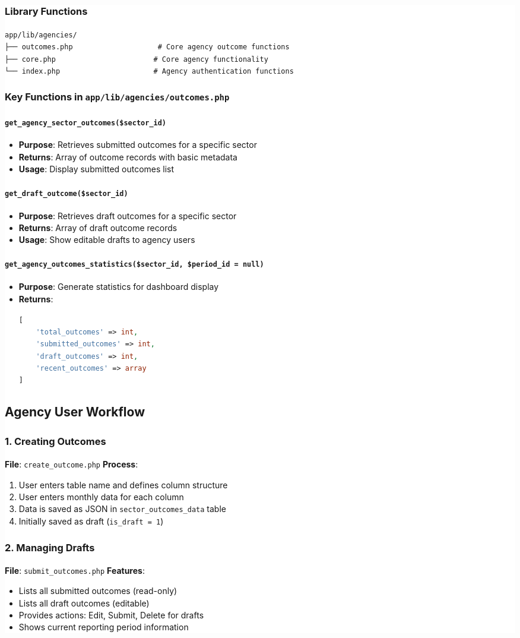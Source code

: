 ### Library Functions
```
app/lib/agencies/
├── outcomes.php                    # Core agency outcome functions
├── core.php                       # Core agency functionality
└── index.php                      # Agency authentication functions
```

### Key Functions in `app/lib/agencies/outcomes.php`

#### `get_agency_sector_outcomes($sector_id)`
- **Purpose**: Retrieves submitted outcomes for a specific sector
- **Returns**: Array of outcome records with basic metadata
- **Usage**: Display submitted outcomes list

#### `get_draft_outcome($sector_id)`  
- **Purpose**: Retrieves draft outcomes for a specific sector
- **Returns**: Array of draft outcome records
- **Usage**: Show editable drafts to agency users

#### `get_agency_outcomes_statistics($sector_id, $period_id = null)`
- **Purpose**: Generate statistics for dashboard display
- **Returns**: 
  ```php
  [
      'total_outcomes' => int,
      'submitted_outcomes' => int, 
      'draft_outcomes' => int,
      'recent_outcomes' => array
  ]
  ```

## Agency User Workflow

### 1. Creating Outcomes
**File**: `create_outcome.php`
**Process**:
1. User enters table name and defines column structure
2. User enters monthly data for each column
3. Data is saved as JSON in `sector_outcomes_data` table
4. Initially saved as draft (`is_draft = 1`)

### 2. Managing Drafts
**File**: `submit_outcomes.php`
**Features**:
- Lists all submitted outcomes (read-only)
- Lists all draft outcomes (editable)
- Provides actions: Edit, Submit, Delete for drafts
- Shows current reporting period information
